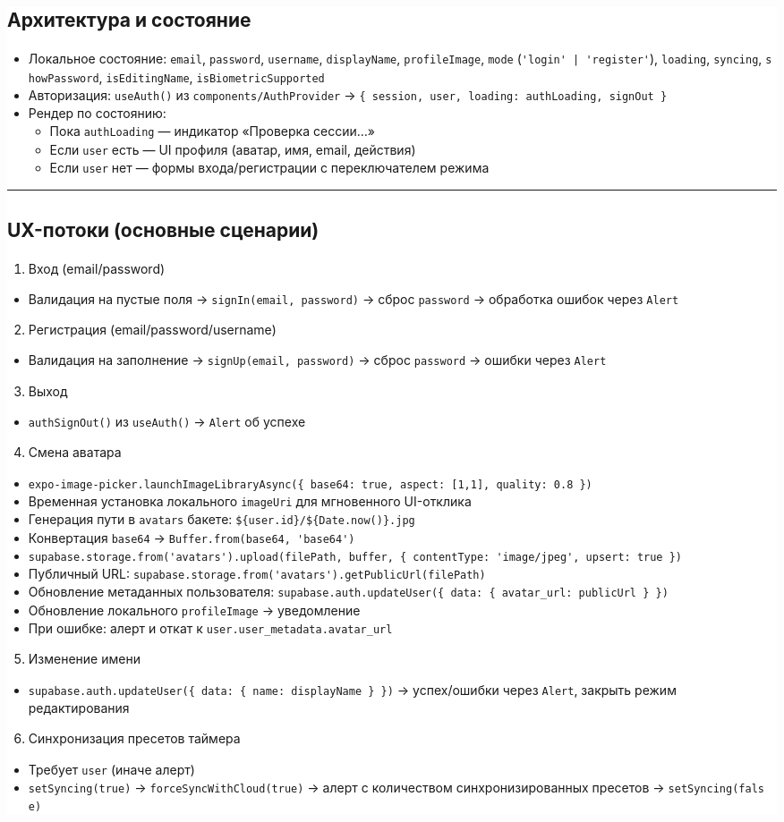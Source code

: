 
## Архитектура и состояние

- Локальное состояние: `email`, `password`, `username`, `displayName`,
  `profileImage`, `mode` (`'login' | 'register'`), `loading`, `syncing`,
  `showPassword`, `isEditingName`, `isBiometricSupported`
- Авторизация: `useAuth()` из `components/AuthProvider` →
  `{ session, user, loading: authLoading, signOut }`
- Рендер по состоянию:
  - Пока `authLoading` — индикатор «Проверка сессии…»
  - Если `user` есть — UI профиля (аватар, имя, email, действия)
  - Если `user` нет — формы входа/регистрации с переключателем режима

---

## UX-потоки (основные сценарии)

1. Вход (email/password)

- Валидация на пустые поля → `signIn(email, password)` → сброс `password` →
  обработка ошибок через `Alert`

2. Регистрация (email/password/username)

- Валидация на заполнение → `signUp(email, password)` → сброс `password` →
  ошибки через `Alert`

3. Выход

- `authSignOut()` из `useAuth()` → `Alert` об успехе

4. Смена аватара

- `expo-image-picker.launchImageLibraryAsync({ base64: true, aspect: [1,1], quality: 0.8 })`
- Временная установка локального `imageUri` для мгновенного UI-отклика
- Генерация пути в `avatars` бакете: `${user.id}/${Date.now()}.jpg`
- Конвертация `base64` → `Buffer.from(base64, 'base64')`
- `supabase.storage.from('avatars').upload(filePath, buffer, { contentType: 'image/jpeg', upsert: true })`
- Публичный URL: `supabase.storage.from('avatars').getPublicUrl(filePath)`
- Обновление метаданных пользователя:
  `supabase.auth.updateUser({ data: { avatar_url: publicUrl } })`
- Обновление локального `profileImage` → уведомление
- При ошибке: алерт и откат к `user.user_metadata.avatar_url`

5. Изменение имени

- `supabase.auth.updateUser({ data: { name: displayName } })` → успех/ошибки
  через `Alert`, закрыть режим редактирования

6. Синхронизация пресетов таймера

- Требует `user` (иначе алерт)
- `setSyncing(true)` → `forceSyncWithCloud(true)` → алерт с количеством
  синхронизированных пресетов → `setSyncing(false)`

